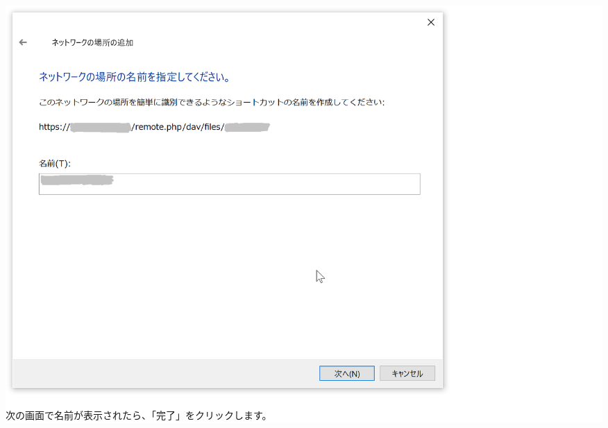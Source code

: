 <img src="https://raw.githubusercontent.com/legitwhiz/legitwhiz.github.io/master/technology_memo/images/WebDAV/webdav006.png" width="640">

次の画面で名前が表示されたら、「完了」をクリックします。
